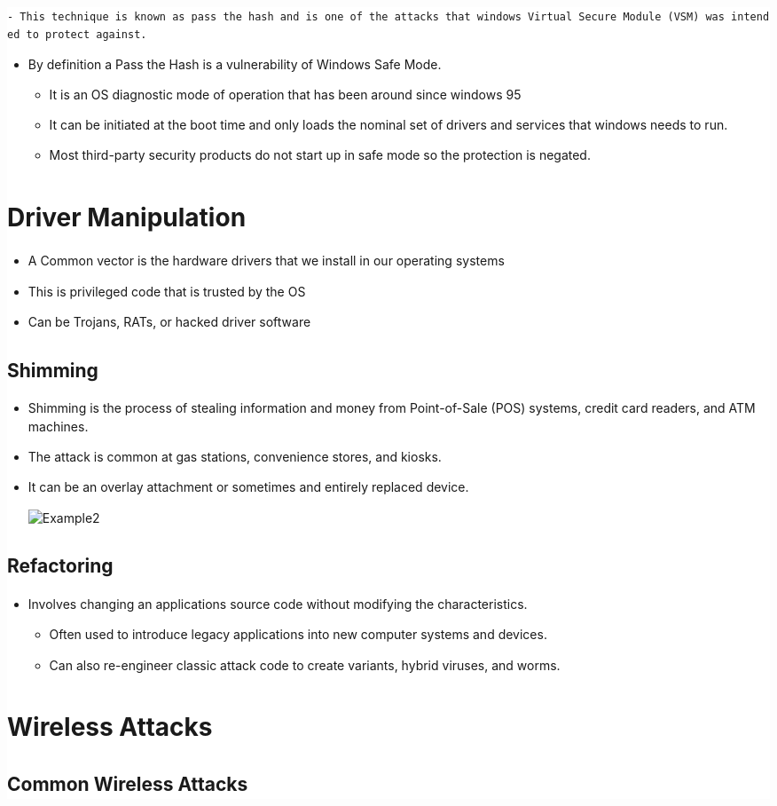 	- This technique is known as pass the hash and is one of the attacks that windows Virtual Secure Module (VSM) was intended to protect against.

- By definition a Pass the Hash is a vulnerability of Windows Safe Mode.

	- It is an OS diagnostic mode of operation that has been around since windows 95

	- It can be initiated at the boot time and only loads the nominal set of drivers and services that windows needs to run.

	- Most third-party security products do not start up in safe mode so the protection is negated.






# Driver Manipulation





- A Common vector is the hardware drivers that we install in our operating systems

- This is privileged code that is trusted by the OS

- Can be Trojans, RATs, or hacked driver software


## Shimming


- Shimming is the process of stealing information and money from Point-of-Sale (POS) systems, credit card readers, and ATM machines.

- The attack is common at gas stations, convenience stores, and kiosks.

- It can be an overlay attachment or sometimes and entirely replaced device.

	![Example2](https://github.com/DKC-Bluegeneral/Notes/blob/main/Images/ATM-Skimmer-Example-2.png)


## Refactoring

- Involves changing an applications source code without modifying the characteristics.

	- Often used to introduce legacy applications into new computer systems and devices. 

	- Can also re-engineer classic attack code to create variants, hybrid viruses, and worms. 




# Wireless Attacks





## Common Wireless Attacks
